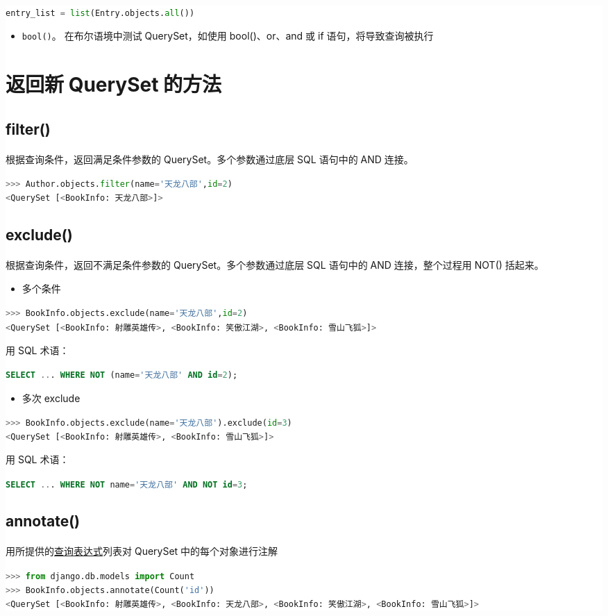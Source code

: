 ```python
entry_list = list(Entry.objects.all())
```

- `bool()`。 在布尔语境中测试 QuerySet，如使用 bool()、or、and 或 if 语句，将导致查询被执行

# 返回新 QuerySet 的方法

## filter()

根据查询条件，返回满足条件参数的 QuerySet。多个参数通过底层 SQL 语句中的 AND 连接。

```python
>>> Author.objects.filter(name='天龙八部',id=2)
<QuerySet [<BookInfo: 天龙八部>]>
```

## exclude()

根据查询条件，返回不满足条件参数的 QuerySet。多个参数通过底层 SQL 语句中的 AND 连接，整个过程用 NOT() 括起来。

- 多个条件

```python
>>> BookInfo.objects.exclude(name='天龙八部',id=2)
<QuerySet [<BookInfo: 射雕英雄传>, <BookInfo: 笑傲江湖>, <BookInfo: 雪山飞狐>]>
```

用 SQL 术语：

```sql
SELECT ... WHERE NOT (name='天龙八部' AND id=2);
```

- 多次 exclude

```python
>>> BookInfo.objects.exclude(name='天龙八部').exclude(id=3)
<QuerySet [<BookInfo: 射雕英雄传>, <BookInfo: 雪山飞狐>]>
```

用 SQL 术语：

```sql
SELECT ... WHERE NOT name='天龙八部' AND NOT id=3;
```

## annotate()

用所提供的[查询表达式](https://docs.djangoproject.com/zh-hans/3.1/ref/models/expressions/)列表对 QuerySet 中的每个对象进行注解

```python
>>> from django.db.models import Count
>>> BookInfo.objects.annotate(Count('id'))
<QuerySet [<BookInfo: 射雕英雄传>, <BookInfo: 天龙八部>, <BookInfo: 笑傲江湖>, <BookInfo: 雪山飞狐>]>
```
